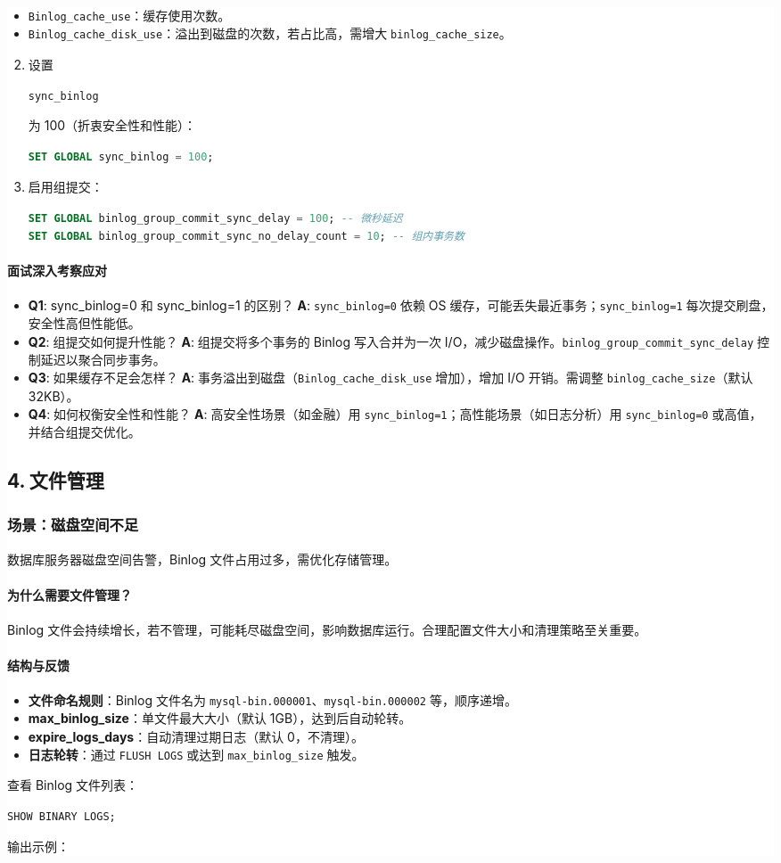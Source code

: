    - `Binlog_cache_use`：缓存使用次数。
   - `Binlog_cache_disk_use`：溢出到磁盘的次数，若占比高，需增大 `binlog_cache_size`。

2. 设置 

   ```
   sync_binlog
   ```

    为 100（折衷安全性和性能）：

   ```sql
   SET GLOBAL sync_binlog = 100;
   ```

3. 启用组提交：

   ```sql
   SET GLOBAL binlog_group_commit_sync_delay = 100; -- 微秒延迟
   SET GLOBAL binlog_group_commit_sync_no_delay_count = 10; -- 组内事务数
   ```

#### 面试深入考察应对

- **Q1**: sync_binlog=0 和 sync_binlog=1 的区别？
  **A**: `sync_binlog=0` 依赖 OS 缓存，可能丢失最近事务；`sync_binlog=1` 每次提交刷盘，安全性高但性能低。
- **Q2**: 组提交如何提升性能？
  **A**: 组提交将多个事务的 Binlog 写入合并为一次 I/O，减少磁盘操作。`binlog_group_commit_sync_delay` 控制延迟以聚合同步事务。
- **Q3**: 如果缓存不足会怎样？
  **A**: 事务溢出到磁盘（`Binlog_cache_disk_use` 增加），增加 I/O 开销。需调整 `binlog_cache_size`（默认 32KB）。
- **Q4**: 如何权衡安全性和性能？
  **A**: 高安全性场景（如金融）用 `sync_binlog=1`；高性能场景（如日志分析）用 `sync_binlog=0` 或高值，并结合组提交优化。

## 4. 文件管理

### 场景：磁盘空间不足

数据库服务器磁盘空间告警，Binlog 文件占用过多，需优化存储管理。

#### 为什么需要文件管理？

Binlog 文件会持续增长，若不管理，可能耗尽磁盘空间，影响数据库运行。合理配置文件大小和清理策略至关重要。

#### 结构与反馈

- **文件命名规则**：Binlog 文件名为 `mysql-bin.000001`、`mysql-bin.000002` 等，顺序递增。
- **max_binlog_size**：单文件最大大小（默认 1GB），达到后自动轮转。
- **expire_logs_days**：自动清理过期日志（默认 0，不清理）。
- **日志轮转**：通过 `FLUSH LOGS` 或达到 `max_binlog_size` 触发。

查看 Binlog 文件列表：

```sql
SHOW BINARY LOGS;
```

输出示例：
